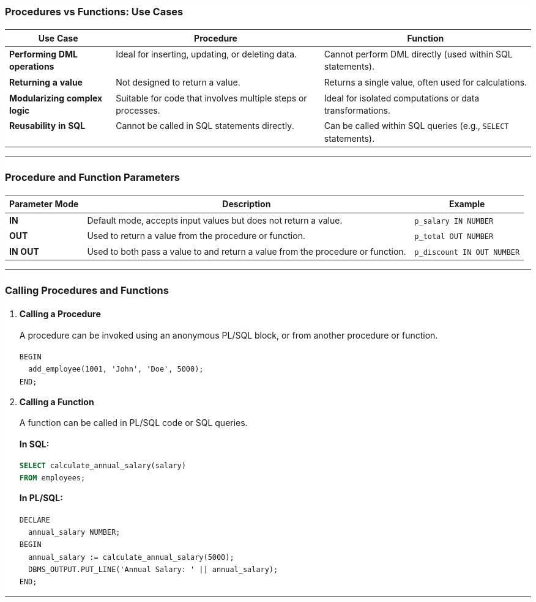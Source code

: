 
### **Procedures vs Functions: Use Cases**

| **Use Case**                                  | **Procedure**                                             | **Function**                                               |
|-----------------------------------------------|-----------------------------------------------------------|------------------------------------------------------------|
| **Performing DML operations**                 | Ideal for inserting, updating, or deleting data.          | Cannot perform DML directly (used within SQL statements).    |
| **Returning a value**                         | Not designed to return a value.                           | Returns a single value, often used for calculations.        |
| **Modularizing complex logic**                | Suitable for code that involves multiple steps or processes. | Ideal for isolated computations or data transformations.   |
| **Reusability in SQL**                        | Cannot be called in SQL statements directly.              | Can be called within SQL queries (e.g., `SELECT` statements). |

---

### **Procedure and Function Parameters**

| **Parameter Mode**  | **Description**                                                    | **Example**                                  |
|---------------------|--------------------------------------------------------------------|----------------------------------------------|
| **IN**              | Default mode, accepts input values but does not return a value.    | `p_salary IN NUMBER`                        |
| **OUT**             | Used to return a value from the procedure or function.             | `p_total OUT NUMBER`                        |
| **IN OUT**          | Used to both pass a value to and return a value from the procedure or function. | `p_discount IN OUT NUMBER`                |

---

### **Calling Procedures and Functions**

1. **Calling a Procedure**

   A procedure can be invoked using an anonymous PL/SQL block, or from another procedure or function.

   ```plsql
   BEGIN
     add_employee(1001, 'John', 'Doe', 5000);
   END;
   ```

2. **Calling a Function**

   A function can be called in PL/SQL code or SQL queries.

   **In SQL:**
   ```sql
   SELECT calculate_annual_salary(salary) 
   FROM employees;
   ```

   **In PL/SQL:**
   ```plsql
   DECLARE
     annual_salary NUMBER;
   BEGIN
     annual_salary := calculate_annual_salary(5000);
     DBMS_OUTPUT.PUT_LINE('Annual Salary: ' || annual_salary);
   END;
   ```

---